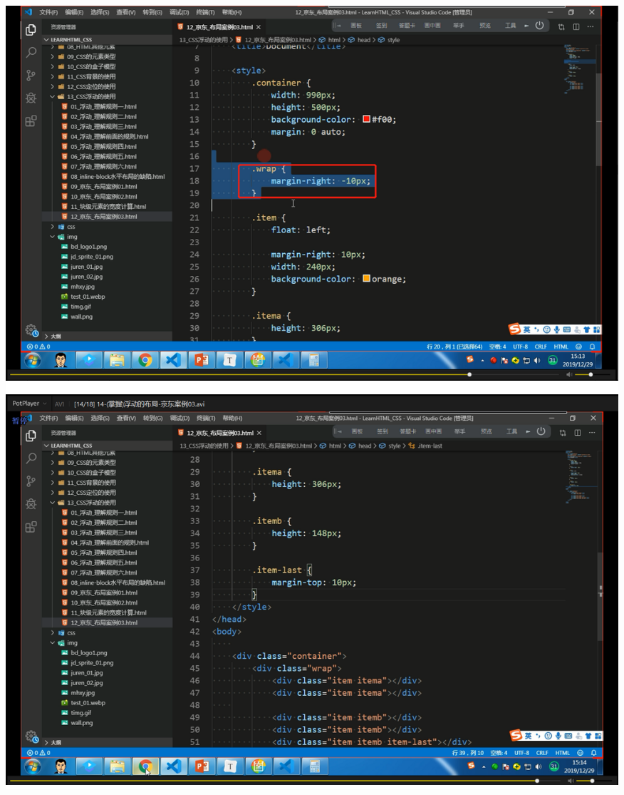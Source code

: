 

![image-20200412215410889](HTML元素的补充笔记.assets/image-20200412215410889.png)





![image-20200412215502785](HTML元素的补充笔记.assets/image-20200412215502785.png)
